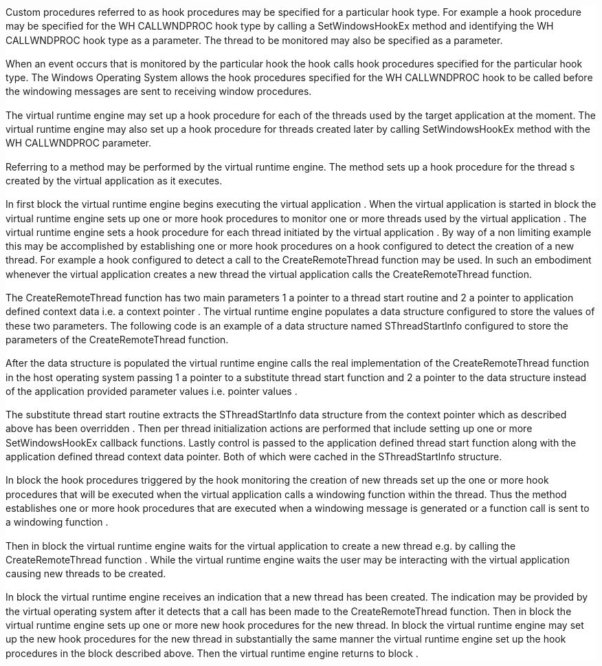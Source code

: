 Custom procedures referred to as hook procedures may be specified for a particular hook type. For example a hook procedure may be specified for the WH CALLWNDPROC hook type by calling a SetWindowsHookEx method and identifying the WH CALLWNDPROC hook type as a parameter. The thread to be monitored may also be specified as a parameter.

When an event occurs that is monitored by the particular hook the hook calls hook procedures specified for the particular hook type. The Windows Operating System allows the hook procedures specified for the WH CALLWNDPROC hook to be called before the windowing messages are sent to receiving window procedures.

The virtual runtime engine may set up a hook procedure for each of the threads used by the target application at the moment. The virtual runtime engine may also set up a hook procedure for threads created later by calling SetWindowsHookEx method with the WH CALLWNDPROC parameter.

Referring to a method may be performed by the virtual runtime engine. The method sets up a hook procedure for the thread s created by the virtual application as it executes.

In first block the virtual runtime engine begins executing the virtual application . When the virtual application is started in block the virtual runtime engine sets up one or more hook procedures to monitor one or more threads used by the virtual application . The virtual runtime engine sets a hook procedure for each thread initiated by the virtual application . By way of a non limiting example this may be accomplished by establishing one or more hook procedures on a hook configured to detect the creation of a new thread. For example a hook configured to detect a call to the CreateRemoteThread function may be used. In such an embodiment whenever the virtual application creates a new thread the virtual application calls the CreateRemoteThread function.

The CreateRemoteThread function has two main parameters 1 a pointer to a thread start routine and 2 a pointer to application defined context data i.e. a context pointer . The virtual runtime engine populates a data structure configured to store the values of these two parameters. The following code is an example of a data structure named SThreadStartlnfo configured to store the parameters of the CreateRemoteThread function.

After the data structure is populated the virtual runtime engine calls the real implementation of the CreateRemoteThread function in the host operating system passing 1 a pointer to a substitute thread start function and 2 a pointer to the data structure instead of the application provided parameter values i.e. pointer values .

The substitute thread start routine extracts the SThreadStartlnfo data structure from the context pointer which as described above has been overridden . Then per thread initialization actions are performed that include setting up one or more SetWindowsHookEx callback functions. Lastly control is passed to the application defined thread start function along with the application defined thread context data pointer. Both of which were cached in the SThreadStartlnfo structure.

In block the hook procedures triggered by the hook monitoring the creation of new threads set up the one or more hook procedures that will be executed when the virtual application calls a windowing function within the thread. Thus the method establishes one or more hook procedures that are executed when a windowing message is generated or a function call is sent to a windowing function .

Then in block the virtual runtime engine waits for the virtual application to create a new thread e.g. by calling the CreateRemoteThread function . While the virtual runtime engine waits the user may be interacting with the virtual application causing new threads to be created.

In block the virtual runtime engine receives an indication that a new thread has been created. The indication may be provided by the virtual operating system after it detects that a call has been made to the CreateRemoteThread function. Then in block the virtual runtime engine sets up one or more new hook procedures for the new thread. In block the virtual runtime engine may set up the new hook procedures for the new thread in substantially the same manner the virtual runtime engine set up the hook procedures in the block described above. Then the virtual runtime engine returns to block .
